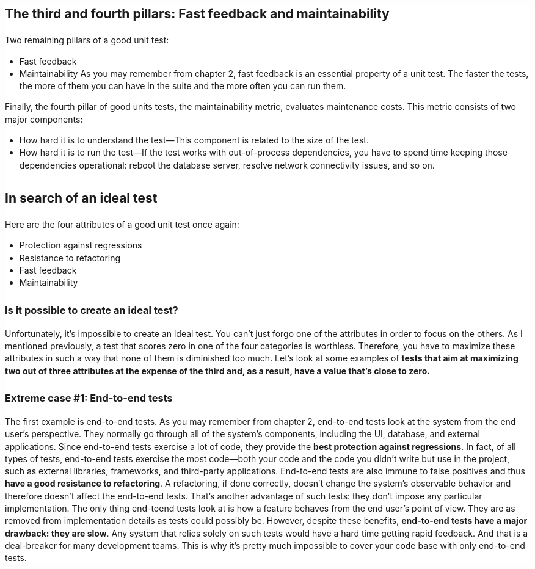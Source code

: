 ## The third and fourth pillars: Fast feedback and maintainability

Two remaining pillars of a good unit test:
* Fast feedback
* Maintainability
As you may remember from chapter 2, fast feedback is an essential property of a unit test. The faster the tests, the more of them you can have in the suite and the more often you can run them.

Finally, the fourth pillar of good units tests, the maintainability metric, evaluates maintenance costs. This metric consists of two major components:
* How hard it is to understand the test—This component is related to the size of the test.
* How hard it is to run the test—If the test works with out-of-process dependencies, you have to spend time keeping those dependencies operational: reboot the database server, resolve network connectivity issues, and so on.

## In search of an ideal test

Here are the four attributes of a good unit test once again:
* Protection against regressions
* Resistance to refactoring
* Fast feedback
* Maintainability

### Is it possible to create an ideal test?

Unfortunately, it’s impossible to create an ideal test. You can’t just forgo one of the attributes in order to focus on the others. As I mentioned previously, a test that scores zero in one of the four categories is worthless. Therefore, you have to maximize these attributes in such a way that none of them is diminished too much. Let’s look at some examples of **tests that aim at maximizing two out of three attributes at the expense of the third and, as a result, have a value that’s close to zero.**

### Extreme case #1: End-to-end tests

The first example is end-to-end tests. As you may remember from chapter 2, end-to-end tests look at the system from the end user’s perspective. They normally go through all of the system’s components, including the UI, database, and external applications. Since end-to-end tests exercise a lot of code, they provide the **best protection against regressions**. In fact, of all types of tests, end-to-end tests exercise the most code—both your code and the code you didn’t write but use in the project, such as external libraries, frameworks, and third-party applications.
End-to-end tests are also immune to false positives and thus **have a good resistance to refactoring**. A refactoring, if done correctly, doesn’t change the system’s observable behavior and therefore doesn’t affect the end-to-end tests. That’s another advantage of such tests: they don’t impose any particular implementation. The only thing end-toend tests look at is how a feature behaves from the end user’s point of view. They are as removed from implementation details as tests could possibly be.
However, despite these benefits, **end-to-end tests have a major drawback: they are slow**. Any system that relies solely on such tests would have a hard time getting rapid feedback. And that is a deal-breaker for many development teams. This is why it’s pretty much impossible to cover your code base with only end-to-end tests.
